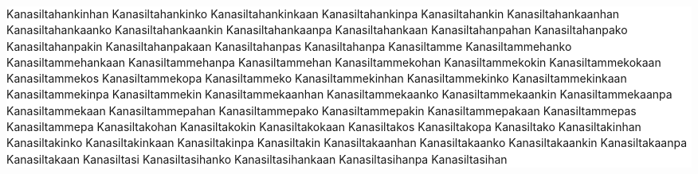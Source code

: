 Kanasiltahankinhan
Kanasiltahankinko
Kanasiltahankinkaan
Kanasiltahankinpa
Kanasiltahankin
Kanasiltahankaanhan
Kanasiltahankaanko
Kanasiltahankaankin
Kanasiltahankaanpa
Kanasiltahankaan
Kanasiltahanpahan
Kanasiltahanpako
Kanasiltahanpakin
Kanasiltahanpakaan
Kanasiltahanpas
Kanasiltahanpa
Kanasiltamme
Kanasiltammehanko
Kanasiltammehankaan
Kanasiltammehanpa
Kanasiltammehan
Kanasiltammekohan
Kanasiltammekokin
Kanasiltammekokaan
Kanasiltammekos
Kanasiltammekopa
Kanasiltammeko
Kanasiltammekinhan
Kanasiltammekinko
Kanasiltammekinkaan
Kanasiltammekinpa
Kanasiltammekin
Kanasiltammekaanhan
Kanasiltammekaanko
Kanasiltammekaankin
Kanasiltammekaanpa
Kanasiltammekaan
Kanasiltammepahan
Kanasiltammepako
Kanasiltammepakin
Kanasiltammepakaan
Kanasiltammepas
Kanasiltammepa
Kanasiltakohan
Kanasiltakokin
Kanasiltakokaan
Kanasiltakos
Kanasiltakopa
Kanasiltako
Kanasiltakinhan
Kanasiltakinko
Kanasiltakinkaan
Kanasiltakinpa
Kanasiltakin
Kanasiltakaanhan
Kanasiltakaanko
Kanasiltakaankin
Kanasiltakaanpa
Kanasiltakaan
Kanasiltasi
Kanasiltasihanko
Kanasiltasihankaan
Kanasiltasihanpa
Kanasiltasihan